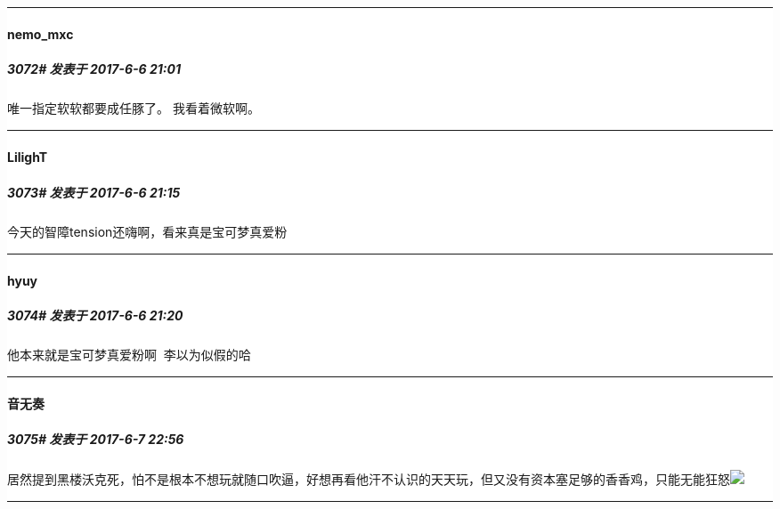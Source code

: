




*****

####  nemo_mxc  
##### 3072#       发表于 2017-6-6 21:01




唯一指定软软都要成任豚了。 我看着微软啊。







*****

####  LilighT  
##### 3073#       发表于 2017-6-6 21:15




今天的智障tension还嗨啊，看来真是宝可梦真爱粉







*****

####  hyuy  
##### 3074#       发表于 2017-6-6 21:20




他本来就是宝可梦真爱粉啊  李以为似假的哈







*****

####  音无奏  
##### 3075#       发表于 2017-6-7 22:56




居然提到黑楼沃克死，怕不是根本不想玩就随口吹逼，好想再看他汗不认识的天天玩，但又没有资本塞足够的香香鸡，只能无能狂怒<img src="https://static.saraba1st.com/image/smiley/face2017/135.png" referrerpolicy="no-referrer">







*****
